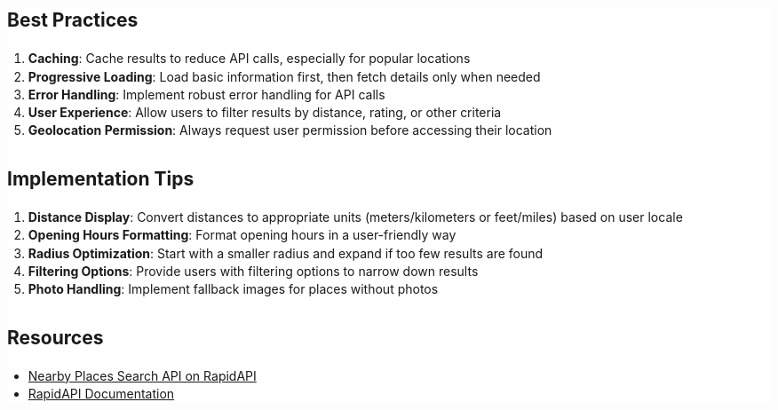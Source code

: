 ## Best Practices

1. **Caching**: Cache results to reduce API calls, especially for popular locations
2. **Progressive Loading**: Load basic information first, then fetch details only when needed
3. **Error Handling**: Implement robust error handling for API calls
4. **User Experience**: Allow users to filter results by distance, rating, or other criteria
5. **Geolocation Permission**: Always request user permission before accessing their location

## Implementation Tips

1. **Distance Display**: Convert distances to appropriate units (meters/kilometers or feet/miles) based on user locale
2. **Opening Hours Formatting**: Format opening hours in a user-friendly way
3. **Radius Optimization**: Start with a smaller radius and expand if too few results are found
4. **Filtering Options**: Provide users with filtering options to narrow down results
5. **Photo Handling**: Implement fallback images for places without photos

## Resources

- [Nearby Places Search API on RapidAPI](https://rapidapi.com/generateapis-generateapis-default/api/search-nearby-places)
- [RapidAPI Documentation](https://docs.rapidapi.com/)

